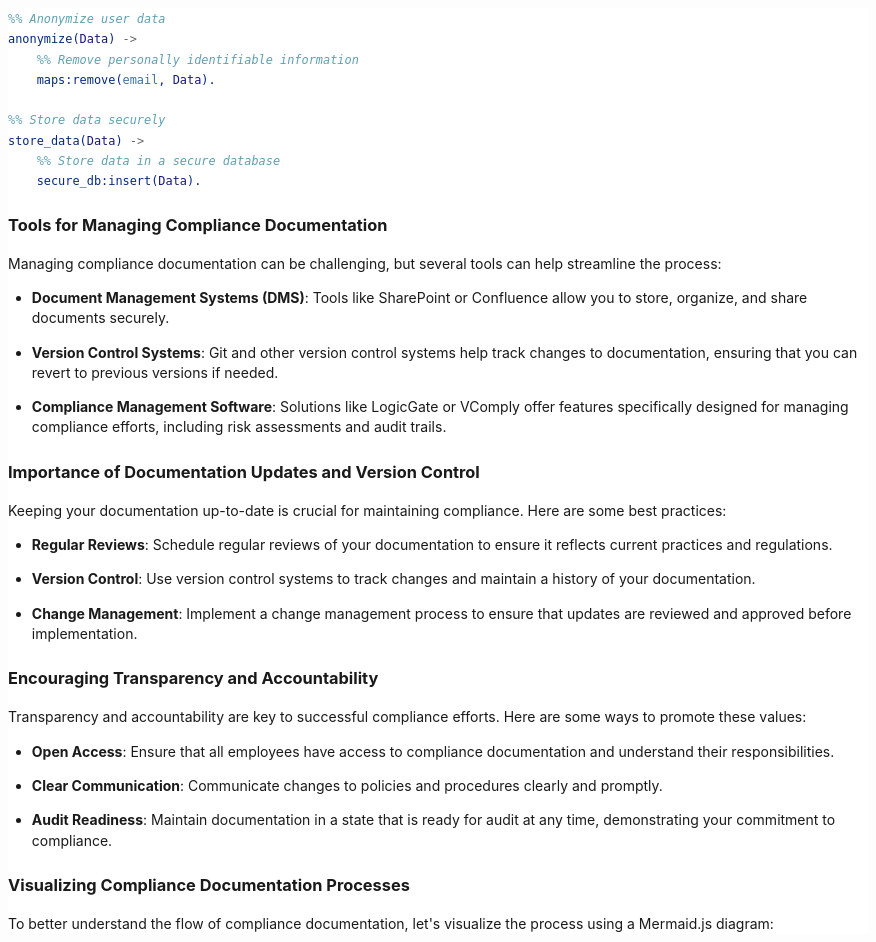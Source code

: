 ```erlang
%% Anonymize user data
anonymize(Data) ->
    %% Remove personally identifiable information
    maps:remove(email, Data).

%% Store data securely
store_data(Data) ->
    %% Store data in a secure database
    secure_db:insert(Data).
```

### Tools for Managing Compliance Documentation

Managing compliance documentation can be challenging, but several tools can help streamline the process:

- **Document Management Systems (DMS)**: Tools like SharePoint or Confluence allow you to store, organize, and share documents securely.

- **Version Control Systems**: Git and other version control systems help track changes to documentation, ensuring that you can revert to previous versions if needed.

- **Compliance Management Software**: Solutions like LogicGate or VComply offer features specifically designed for managing compliance efforts, including risk assessments and audit trails.

### Importance of Documentation Updates and Version Control

Keeping your documentation up-to-date is crucial for maintaining compliance. Here are some best practices:

- **Regular Reviews**: Schedule regular reviews of your documentation to ensure it reflects current practices and regulations.

- **Version Control**: Use version control systems to track changes and maintain a history of your documentation.

- **Change Management**: Implement a change management process to ensure that updates are reviewed and approved before implementation.

### Encouraging Transparency and Accountability

Transparency and accountability are key to successful compliance efforts. Here are some ways to promote these values:

- **Open Access**: Ensure that all employees have access to compliance documentation and understand their responsibilities.

- **Clear Communication**: Communicate changes to policies and procedures clearly and promptly.

- **Audit Readiness**: Maintain documentation in a state that is ready for audit at any time, demonstrating your commitment to compliance.

### Visualizing Compliance Documentation Processes

To better understand the flow of compliance documentation, let's visualize the process using a Mermaid.js diagram:
